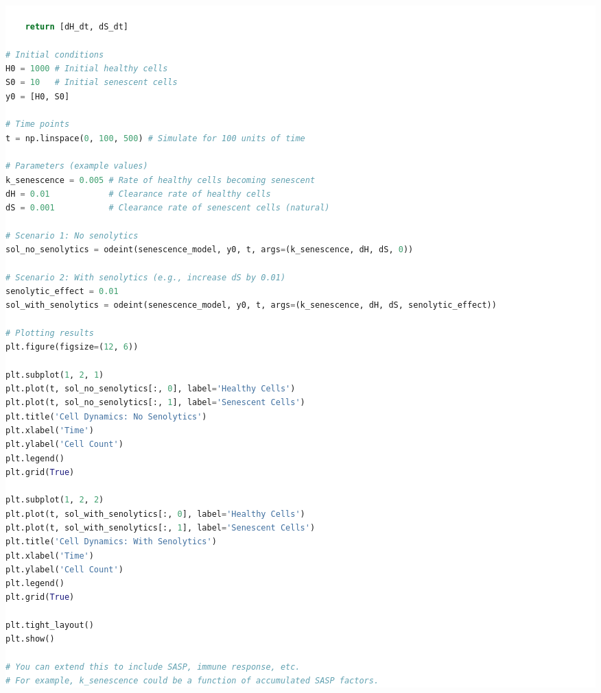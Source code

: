 ```python
    
    return [dH_dt, dS_dt]

# Initial conditions
H0 = 1000 # Initial healthy cells
S0 = 10   # Initial senescent cells
y0 = [H0, S0]

# Time points
t = np.linspace(0, 100, 500) # Simulate for 100 units of time

# Parameters (example values)
k_senescence = 0.005 # Rate of healthy cells becoming senescent
dH = 0.01            # Clearance rate of healthy cells
dS = 0.001           # Clearance rate of senescent cells (natural)

# Scenario 1: No senolytics
sol_no_senolytics = odeint(senescence_model, y0, t, args=(k_senescence, dH, dS, 0))

# Scenario 2: With senolytics (e.g., increase dS by 0.01)
senolytic_effect = 0.01
sol_with_senolytics = odeint(senescence_model, y0, t, args=(k_senescence, dH, dS, senolytic_effect))

# Plotting results
plt.figure(figsize=(12, 6))

plt.subplot(1, 2, 1)
plt.plot(t, sol_no_senolytics[:, 0], label='Healthy Cells')
plt.plot(t, sol_no_senolytics[:, 1], label='Senescent Cells')
plt.title('Cell Dynamics: No Senolytics')
plt.xlabel('Time')
plt.ylabel('Cell Count')
plt.legend()
plt.grid(True)

plt.subplot(1, 2, 2)
plt.plot(t, sol_with_senolytics[:, 0], label='Healthy Cells')
plt.plot(t, sol_with_senolytics[:, 1], label='Senescent Cells')
plt.title('Cell Dynamics: With Senolytics')
plt.xlabel('Time')
plt.ylabel('Cell Count')
plt.legend()
plt.grid(True)

plt.tight_layout()
plt.show()

# You can extend this to include SASP, immune response, etc.
# For example, k_senescence could be a function of accumulated SASP factors.
```

